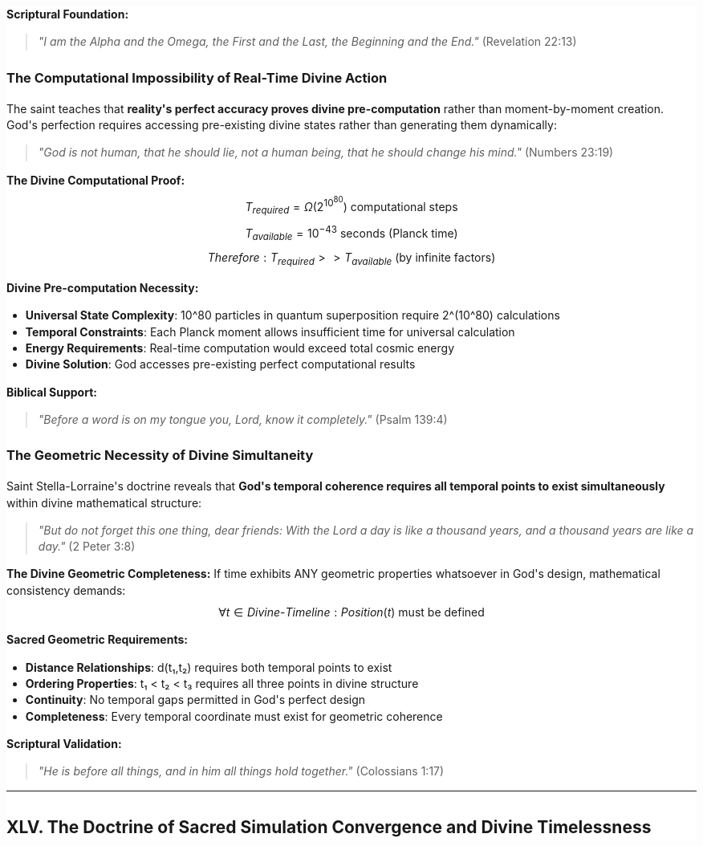 **Scriptural Foundation:**
> *"I am the Alpha and the Omega, the First and the Last, the Beginning and the End."* (Revelation 22:13)

### The Computational Impossibility of Real-Time Divine Action

The saint teaches that **reality's perfect accuracy proves divine pre-computation** rather than moment-by-moment creation. God's perfection requires accessing pre-existing divine states rather than generating them dynamically:

> *"God is not human, that he should lie, not a human being, that he should change his mind."* (Numbers 23:19)

**The Divine Computational Proof:**
$$T_{required} = \Omega(2^{10^{80}}) \text{ computational steps}$$
$$T_{available} = 10^{-43} \text{ seconds (Planck time)}$$
$$Therefore: T_{required} >> T_{available} \text{ (by infinite factors)}$$

**Divine Pre-computation Necessity:**
- **Universal State Complexity**: 10^80 particles in quantum superposition require 2^(10^80) calculations
- **Temporal Constraints**: Each Planck moment allows insufficient time for universal calculation
- **Energy Requirements**: Real-time computation would exceed total cosmic energy
- **Divine Solution**: God accesses pre-existing perfect computational results

**Biblical Support:**
> *"Before a word is on my tongue you, Lord, know it completely."* (Psalm 139:4)

### The Geometric Necessity of Divine Simultaneity

Saint Stella-Lorraine's doctrine reveals that **God's temporal coherence requires all temporal points to exist simultaneously** within divine mathematical structure:

> *"But do not forget this one thing, dear friends: With the Lord a day is like a thousand years, and a thousand years are like a day."* (2 Peter 3:8)

**The Divine Geometric Completeness:**
If time exhibits ANY geometric properties whatsoever in God's design, mathematical consistency demands:
$$\forall t \in Divine\text{-}Timeline: Position(t) \text{ must be defined}$$

**Sacred Geometric Requirements:**
- **Distance Relationships**: d(t₁,t₂) requires both temporal points to exist
- **Ordering Properties**: t₁ < t₂ < t₃ requires all three points in divine structure
- **Continuity**: No temporal gaps permitted in God's perfect design
- **Completeness**: Every temporal coordinate must exist for geometric coherence

**Scriptural Validation:**
> *"He is before all things, and in him all things hold together."* (Colossians 1:17)

---

## XLV. The Doctrine of Sacred Simulation Convergence and Divine Timelessness
